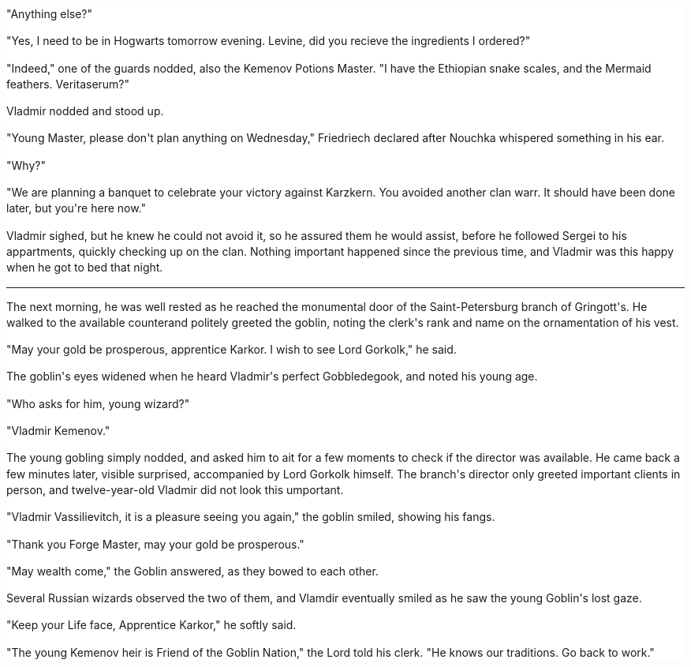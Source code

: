 "Anything else?"

"Yes, I need to be in Hogwarts tomorrow evening.
Levine, did you recieve the ingredients I ordered?"

"Indeed," one of the guards nodded, also the Kemenov Potions Master.
"I have the Ethiopian snake scales, and the Mermaid feathers.
Veritaserum?"

Vladmir nodded and stood up.

"Young Master, please don't plan anything on Wednesday," Friedriech declared after Nouchka whispered something in his ear.

"Why?"

"We are planning a banquet to celebrate your victory against Karzkern.
You avoided another clan warr.
It should have been done later, but you're here now."

Vladmir sighed, but he knew he could not avoid it, so he assured them he would assist, before he followed Sergei to his appartments, quickly checking up on the clan.
Nothing important happened since the previous time, and Vladmir was this happy when he got to bed that night.

<hr>

The next morning, he was well rested as he reached the monumental door of the Saint-Petersburg branch of Gringott's.
He walked to the available counterand politely greeted the goblin, noting the clerk's rank and name on the ornamentation of his vest.

"May your gold be prosperous, apprentice Karkor.
I wish to see Lord Gorkolk," he said.

The goblin's eyes widened when he heard Vladmir's perfect Gobbledegook, and noted his young age.

"Who asks for him, young wizard?"

"Vladmir Kemenov."

The young gobling simply nodded, and asked him to ait for a few moments to check if the director was available.
He came back a few minutes later, visible surprised, accompanied by Lord Gorkolk himself.
The branch's director only greeted important clients in person, and twelve-year-old Vladmir did not look this umportant.

"Vladmir Vassilievitch, it is a pleasure seeing you again," the goblin smiled, showing his fangs.

"Thank you Forge Master, may your gold be prosperous."

"May wealth come," the Goblin answered, as they bowed to each other.

Several Russian wizards observed the two of them, and Vlamdir eventually smiled as he saw the young Goblin's lost gaze.

"Keep your Life face, Apprentice Karkor," he softly said.

"The young Kemenov heir is Friend of the Goblin Nation," the Lord told his clerk.
"He knows our traditions.
Go back to work."
